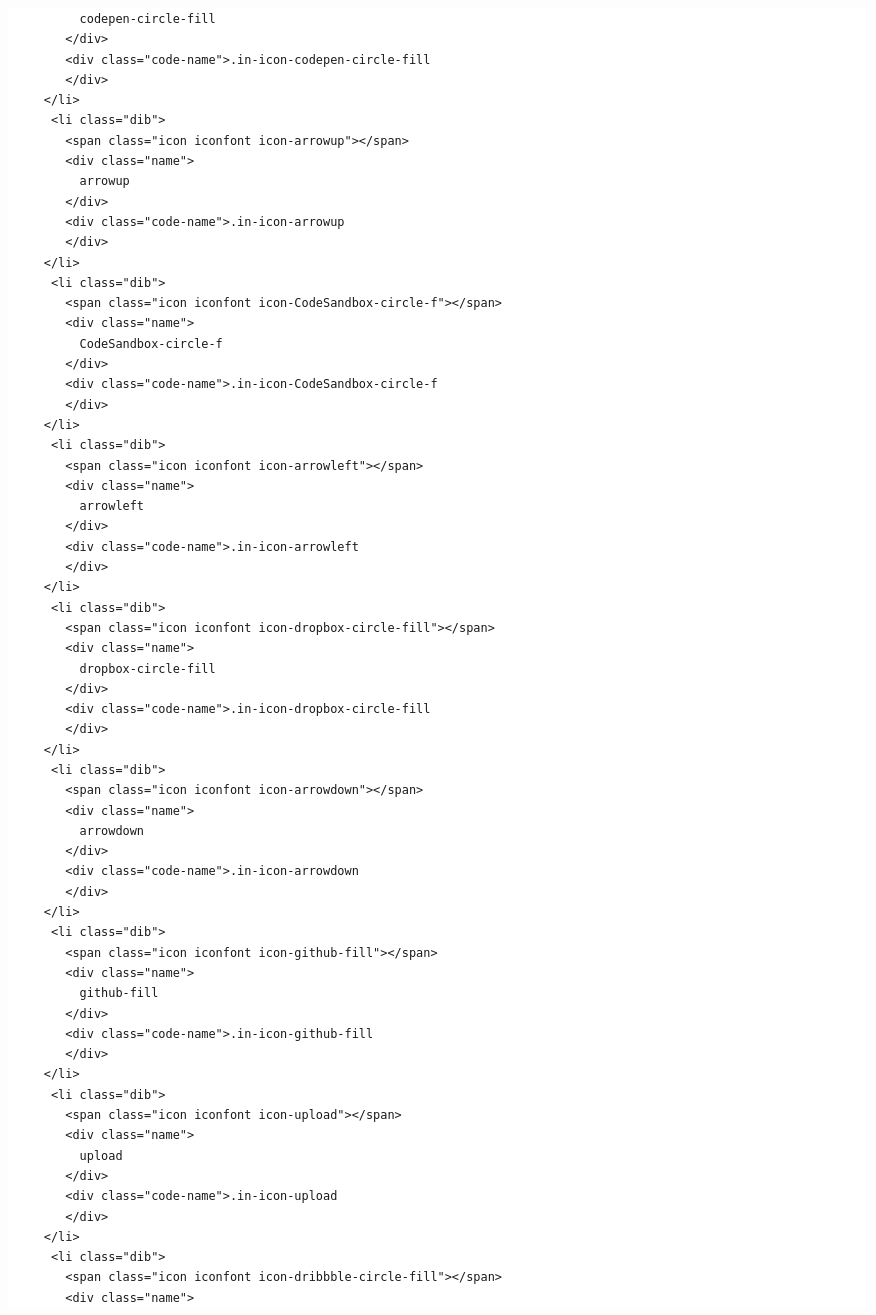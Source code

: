               codepen-circle-fill
            </div>
            <div class="code-name">.in-icon-codepen-circle-fill
            </div>
         </li>
          <li class="dib">
            <span class="icon iconfont icon-arrowup"></span>
            <div class="name">
              arrowup
            </div>
            <div class="code-name">.in-icon-arrowup
            </div>
         </li>
          <li class="dib">
            <span class="icon iconfont icon-CodeSandbox-circle-f"></span>
            <div class="name">
              CodeSandbox-circle-f
            </div>
            <div class="code-name">.in-icon-CodeSandbox-circle-f
            </div>
         </li>
          <li class="dib">
            <span class="icon iconfont icon-arrowleft"></span>
            <div class="name">
              arrowleft
            </div>
            <div class="code-name">.in-icon-arrowleft
            </div>
         </li>
          <li class="dib">
            <span class="icon iconfont icon-dropbox-circle-fill"></span>
            <div class="name">
              dropbox-circle-fill
            </div>
            <div class="code-name">.in-icon-dropbox-circle-fill
            </div>
         </li>
          <li class="dib">
            <span class="icon iconfont icon-arrowdown"></span>
            <div class="name">
              arrowdown
            </div>
            <div class="code-name">.in-icon-arrowdown
            </div>
         </li>
          <li class="dib">
            <span class="icon iconfont icon-github-fill"></span>
            <div class="name">
              github-fill
            </div>
            <div class="code-name">.in-icon-github-fill
            </div>
         </li>
          <li class="dib">
            <span class="icon iconfont icon-upload"></span>
            <div class="name">
              upload
            </div>
            <div class="code-name">.in-icon-upload
            </div>
         </li>
          <li class="dib">
            <span class="icon iconfont icon-dribbble-circle-fill"></span>
            <div class="name">
